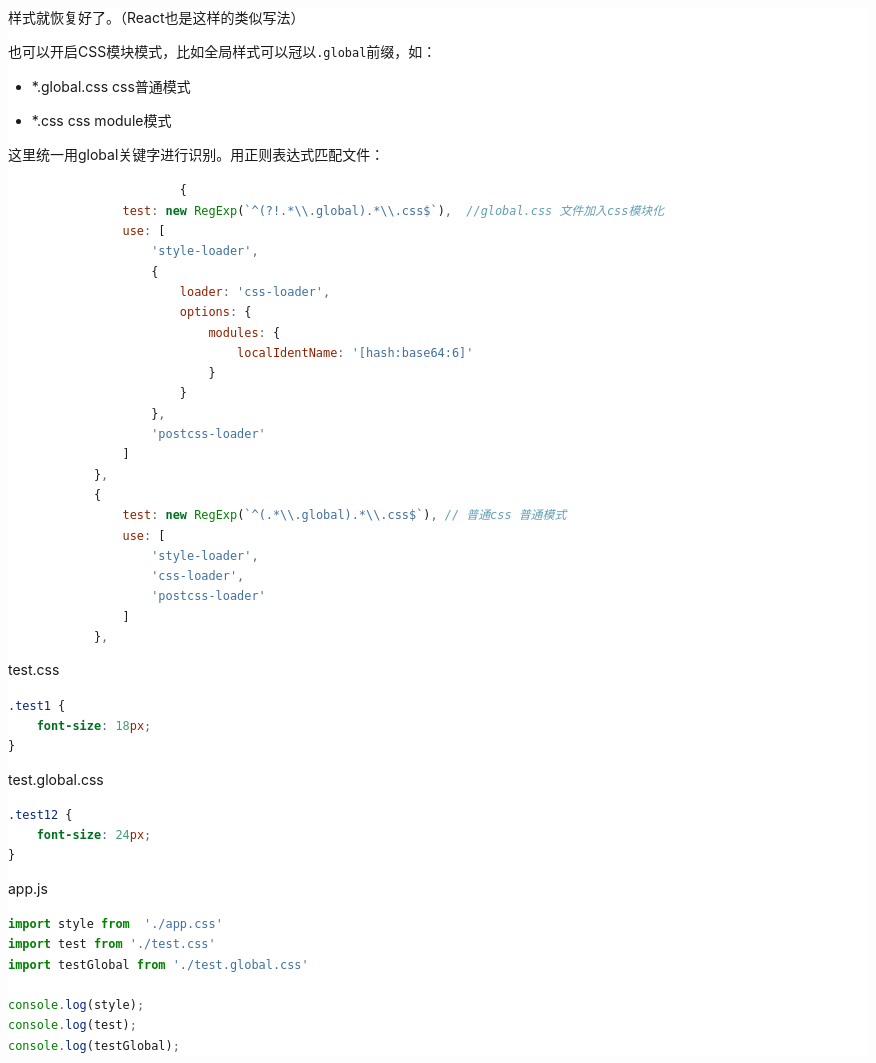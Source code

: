 样式就恢复好了。（React也是这样的类似写法）

也可以开启CSS模块模式，比如全局样式可以冠以`.global`前缀，如：

- *.global.css        css普通模式

- *.css                    css module模式

这里统一用global关键字进行识别。用正则表达式匹配文件：

```js
 						{
                test: new RegExp(`^(?!.*\\.global).*\\.css$`),  //global.css 文件加入css模块化
                use: [
                    'style-loader',
                    {
                        loader: 'css-loader',
                        options: {
                            modules: {
                                localIdentName: '[hash:base64:6]'
                            }
                        }
                    },
                    'postcss-loader'
                ]
            },
            {
                test: new RegExp(`^(.*\\.global).*\\.css$`), // 普通css 普通模式
                use: [
                    'style-loader',
                    'css-loader',
                    'postcss-loader'
                ]
            },
```

test.css

```css
.test1 {
    font-size: 18px;
}
```

test.global.css

```css
.test12 {
    font-size: 24px;
}
```

app.js

```js
import style from  './app.css'
import test from './test.css'
import testGlobal from './test.global.css'

console.log(style);
console.log(test);
console.log(testGlobal);
```
